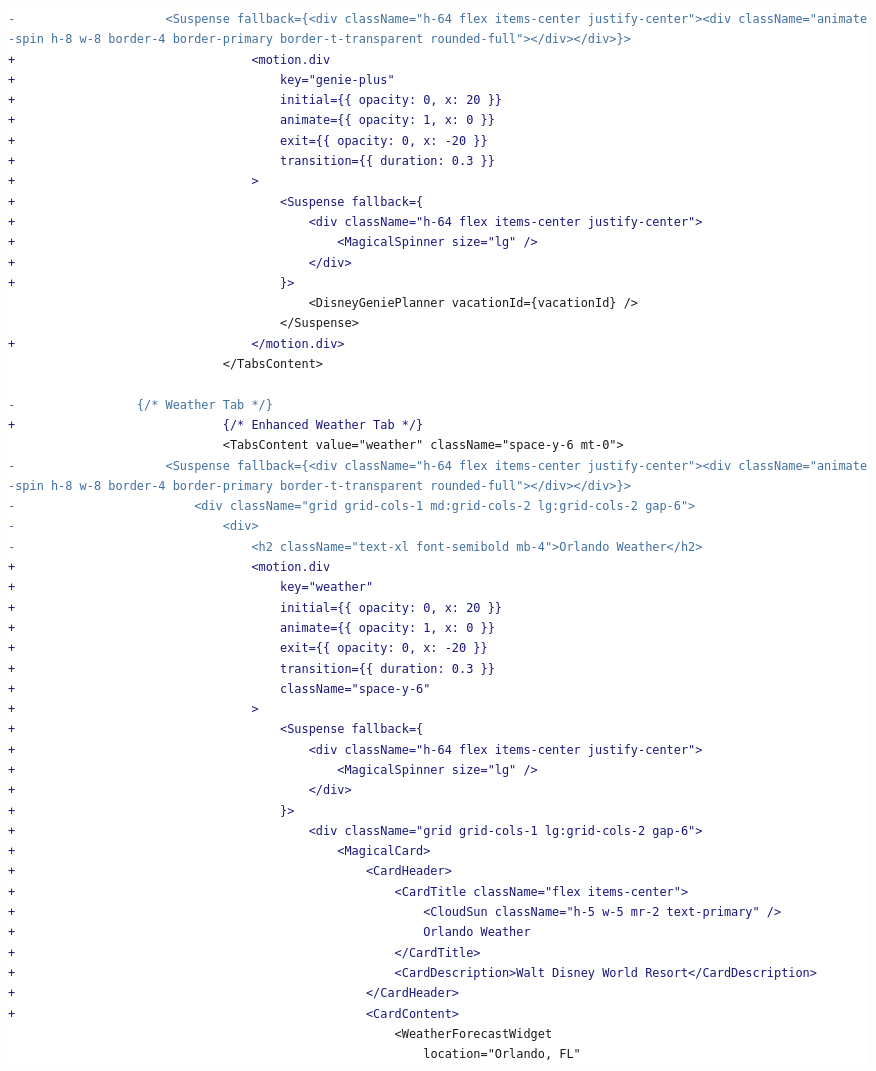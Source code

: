 ```diff
-                     <Suspense fallback={<div className="h-64 flex items-center justify-center"><div className="animate-spin h-8 w-8 border-4 border-primary border-t-transparent rounded-full"></div></div>}>
+                                 <motion.div
+                                     key="genie-plus"
+                                     initial={{ opacity: 0, x: 20 }}
+                                     animate={{ opacity: 1, x: 0 }}
+                                     exit={{ opacity: 0, x: -20 }}
+                                     transition={{ duration: 0.3 }}
+                                 >
+                                     <Suspense fallback={
+                                         <div className="h-64 flex items-center justify-center">
+                                             <MagicalSpinner size="lg" />
+                                         </div>
+                                     }>
                                          <DisneyGeniePlanner vacationId={vacationId} />
                                      </Suspense>
+                                 </motion.div>
                              </TabsContent>
  
-                 {/* Weather Tab */}
+                             {/* Enhanced Weather Tab */}
                              <TabsContent value="weather" className="space-y-6 mt-0">
-                     <Suspense fallback={<div className="h-64 flex items-center justify-center"><div className="animate-spin h-8 w-8 border-4 border-primary border-t-transparent rounded-full"></div></div>}>
-                         <div className="grid grid-cols-1 md:grid-cols-2 lg:grid-cols-2 gap-6">
-                             <div>
-                                 <h2 className="text-xl font-semibold mb-4">Orlando Weather</h2>
+                                 <motion.div
+                                     key="weather"
+                                     initial={{ opacity: 0, x: 20 }}
+                                     animate={{ opacity: 1, x: 0 }}
+                                     exit={{ opacity: 0, x: -20 }}
+                                     transition={{ duration: 0.3 }}
+                                     className="space-y-6"
+                                 >
+                                     <Suspense fallback={
+                                         <div className="h-64 flex items-center justify-center">
+                                             <MagicalSpinner size="lg" />
+                                         </div>
+                                     }>
+                                         <div className="grid grid-cols-1 lg:grid-cols-2 gap-6">
+                                             <MagicalCard>
+                                                 <CardHeader>
+                                                     <CardTitle className="flex items-center">
+                                                         <CloudSun className="h-5 w-5 mr-2 text-primary" />
+                                                         Orlando Weather
+                                                     </CardTitle>
+                                                     <CardDescription>Walt Disney World Resort</CardDescription>
+                                                 </CardHeader>
+                                                 <CardContent>
                                                      <WeatherForecastWidget
                                                          location="Orlando, FL"
```
